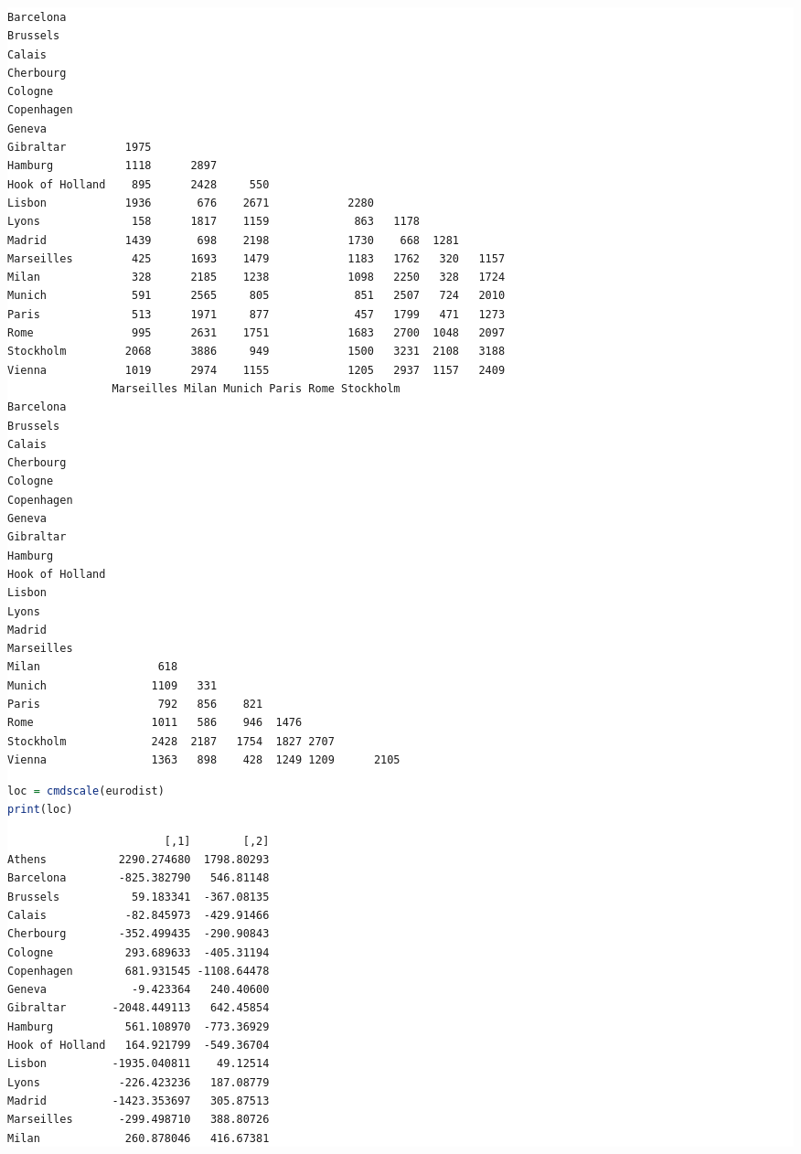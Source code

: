     Barcelona                                                                   
    Brussels                                                                    
    Calais                                                                      
    Cherbourg                                                                   
    Cologne                                                                     
    Copenhagen                                                                  
    Geneva                                                                      
    Gibraltar         1975                                                      
    Hamburg           1118      2897                                            
    Hook of Holland    895      2428     550                                    
    Lisbon            1936       676    2671            2280                    
    Lyons              158      1817    1159             863   1178             
    Madrid            1439       698    2198            1730    668  1281       
    Marseilles         425      1693    1479            1183   1762   320   1157
    Milan              328      2185    1238            1098   2250   328   1724
    Munich             591      2565     805             851   2507   724   2010
    Paris              513      1971     877             457   1799   471   1273
    Rome               995      2631    1751            1683   2700  1048   2097
    Stockholm         2068      3886     949            1500   3231  2108   3188
    Vienna            1019      2974    1155            1205   2937  1157   2409
                    Marseilles Milan Munich Paris Rome Stockholm
    Barcelona                                                   
    Brussels                                                    
    Calais                                                      
    Cherbourg                                                   
    Cologne                                                     
    Copenhagen                                                  
    Geneva                                                      
    Gibraltar                                                   
    Hamburg                                                     
    Hook of Holland                                             
    Lisbon                                                      
    Lyons                                                       
    Madrid                                                      
    Marseilles                                                  
    Milan                  618                                  
    Munich                1109   331                            
    Paris                  792   856    821                     
    Rome                  1011   586    946  1476               
    Stockholm             2428  2187   1754  1827 2707          
    Vienna                1363   898    428  1249 1209      2105



```R
loc = cmdscale(eurodist)
print(loc)
```

                            [,1]        [,2]
    Athens           2290.274680  1798.80293
    Barcelona        -825.382790   546.81148
    Brussels           59.183341  -367.08135
    Calais            -82.845973  -429.91466
    Cherbourg        -352.499435  -290.90843
    Cologne           293.689633  -405.31194
    Copenhagen        681.931545 -1108.64478
    Geneva             -9.423364   240.40600
    Gibraltar       -2048.449113   642.45854
    Hamburg           561.108970  -773.36929
    Hook of Holland   164.921799  -549.36704
    Lisbon          -1935.040811    49.12514
    Lyons            -226.423236   187.08779
    Madrid          -1423.353697   305.87513
    Marseilles       -299.498710   388.80726
    Milan             260.878046   416.67381